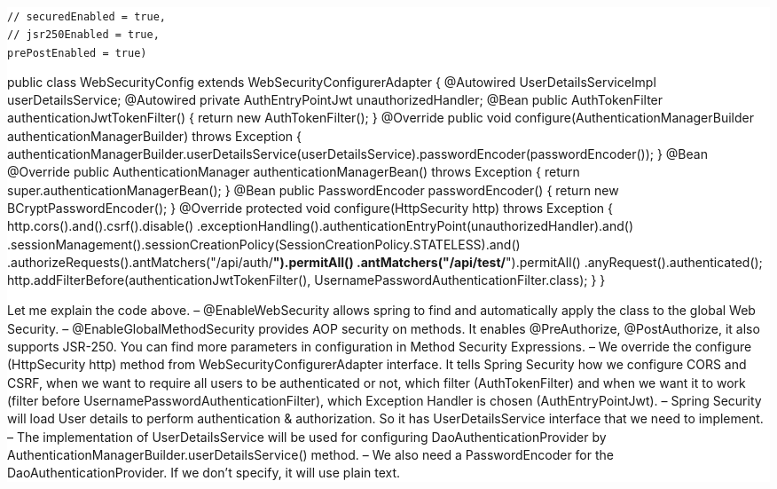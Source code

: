     // securedEnabled = true,
    // jsr250Enabled = true,
    prePostEnabled = true)
public class WebSecurityConfig extends WebSecurityConfigurerAdapter {
  @Autowired
  UserDetailsServiceImpl userDetailsService;
  @Autowired
  private AuthEntryPointJwt unauthorizedHandler;
  @Bean
  public AuthTokenFilter authenticationJwtTokenFilter() {
    return new AuthTokenFilter();
  }
  @Override
  public void configure(AuthenticationManagerBuilder authenticationManagerBuilder) throws Exception {
    authenticationManagerBuilder.userDetailsService(userDetailsService).passwordEncoder(passwordEncoder());
  }
  @Bean
  @Override
  public AuthenticationManager authenticationManagerBean() throws Exception {
    return super.authenticationManagerBean();
  }
  @Bean
  public PasswordEncoder passwordEncoder() {
    return new BCryptPasswordEncoder();
  }
  @Override
  protected void configure(HttpSecurity http) throws Exception {
    http.cors().and().csrf().disable()
      .exceptionHandling().authenticationEntryPoint(unauthorizedHandler).and()
      .sessionManagement().sessionCreationPolicy(SessionCreationPolicy.STATELESS).and()
      .authorizeRequests().antMatchers("/api/auth/**").permitAll()
      .antMatchers("/api/test/**").permitAll()
      .anyRequest().authenticated();
    http.addFilterBefore(authenticationJwtTokenFilter(), UsernamePasswordAuthenticationFilter.class);
  }
}

Let me explain the code above.
– @EnableWebSecurity allows spring to find and automatically apply the class to the global Web Security.
– @EnableGlobalMethodSecurity provides AOP security on methods. It enables @PreAuthorize, @PostAuthorize, it also supports JSR-250. You can find more parameters in configuration in Method Security Expressions.
– We override the configure (HttpSecurity http) method from WebSecurityConfigurerAdapter interface. It tells Spring Security how we configure CORS and CSRF, when we want to require all users to be authenticated or not, which filter (AuthTokenFilter) and when we want it to work (filter before UsernamePasswordAuthenticationFilter), which Exception Handler is chosen (AuthEntryPointJwt).
– Spring Security will load User details to perform authentication & authorization. So it has UserDetailsService interface that we need to implement.
– The implementation of UserDetailsService will be used for configuring DaoAuthenticationProvider by AuthenticationManagerBuilder.userDetailsService() method.
– We also need a PasswordEncoder for the DaoAuthenticationProvider. If we don’t specify, it will use plain text.
